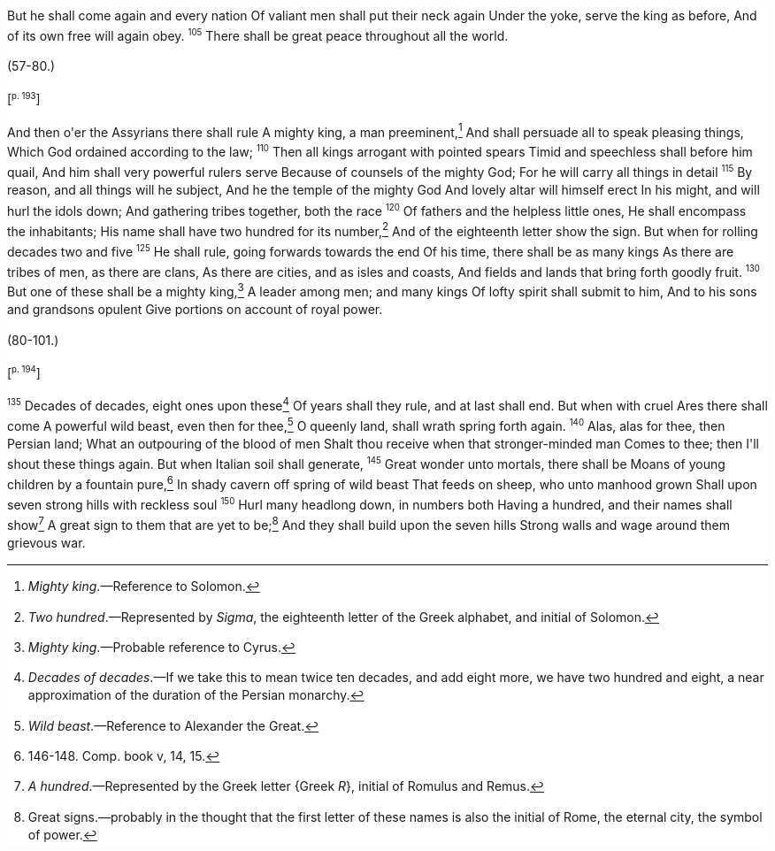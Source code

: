But he shall come again and every nation
Of valiant men shall put their neck again
Under the yoke, serve the king as before,
And of its own free will again obey.
<span id="v105"><sup><small>105</small></sup></span> There shall be great peace throughout all the world.

(57-80.)

<span id="p193">[<sup><small>p. 193</small></sup>]</span>

And then o'er the Assyrians there shall rule
A mighty king, a man preeminent,[^107]
And shall persuade all to speak pleasing things,
Which God ordained according to the law;
<span id="v110"><sup><small>110</small></sup></span> Then all kings arrogant with pointed spears
Timid and speechless shall before him quail,
And him shall very powerful rulers serve
Because of counsels of the mighty God;
For he will carry all things in detail
<span id="v115"><sup><small>115</small></sup></span> By reason, and all things will he subject,
And he the temple of the mighty God
And lovely altar will himself erect
In his might, and will hurl the idols down;
And gathering tribes together, both the race
<span id="v120"><sup><small>120</small></sup></span> Of fathers and the helpless little ones,
He shall encompass the inhabitants;
His name shall have two hundred for its number,[^122]
And of the eighteenth letter show the sign.
But when for rolling decades two and five
<span id="v125"><sup><small>125</small></sup></span> He shall rule, going forwards towards the end
Of his time, there shall be as many kings
As there are tribes of men, as there are clans,
As there are cities, and as isles and coasts,
And fields and lands that bring forth goodly fruit.
<span id="v130"><sup><small>130</small></sup></span> But one of these shall be a mighty king,[^130]
A leader among men; and many kings
Of lofty spirit shall submit to him,
And to his sons and grandsons opulent
Give portions on account of royal power.

(80-101.)

<span id="p194">[<sup><small>p. 194</small></sup>]</span>

<span id="v135"><sup><small>135</small></sup></span> Decades of decades, eight ones upon these[^135]
Of years shall they rule, and at last shall end.
But when with cruel Ares there shall come
A powerful wild beast, even then for thee,[^138]
O queenly land, shall wrath spring forth again.
<span id="v140"><sup><small>140</small></sup></span> Alas, alas for thee, then Persian land;
What an outpouring of the blood of men
Shalt thou receive when that stronger-minded man
Comes to thee; then I'll shout these things again.
But when Italian soil shall generate,
<span id="v145"><sup><small>145</small></sup></span> Great wonder unto mortals, there shall be
Moans of young children by a fountain pure,[^146]
In shady cavern off spring of wild beast
That feeds on sheep, who unto manhood grown
Shall upon seven strong hills with reckless soul
<span id="v150"><sup><small>150</small></sup></span> Hurl many headlong down, in numbers both
Having a hundred, and their names shall show[^151]
A great sign to them that are yet to be;[^152]
And they shall build upon the seven hills
Strong walls and wage around them grievous war.

[^1]: The four following books were first published by Angelo Mai, in 1828, and in the manuscripts and in the editions of Alexandre and Rzach are numbered xi-xiv. There would seem, therefore, to have existed two other books, ix and x, which may yet come to light, as did books xi-xiv after various printed editions of the first eight books had appeared. We deem it better, therefore, to adhere to the numbering of the manuscripts and the two principal editions of the Greek text than with Friedlieb to number these later books as ix-xii. This eleventh book deals largely with matters of Egyptian history, but contains also various oracles against other nations. Its date and authorship are uncertain.
[^7]: 7-20. Comp. book, iii, 117-132.
[^23]: _First . . . Egypt_.—Comp. book iii, 191-195, and the names and order of kingdoms then given with lines 57, 80, 86, 106, 138, and 144.
[^28]: _This letter_.—Referring to the letter _Phi_, which begins the next line in the Greek text (in the word {Greek _fa'sgana_}, sword), the initial of the name Pharaoh.
[^35]: Assyrian.—The Sibyl thinks of the Hebrews as emigrants from Assyria, or the far East. So again in line 106 below.
[^37]: Pen.—The Greek letter for ten is {Greek _I_}, the initial of the Greek form of the name _Joseph_.
[^48]: 48-105. The historical references in these lines are so uncertain that we essay no comments.
[^107]: _Mighty king_.—Reference to Solomon.
[^122]: _Two hundred_.—Represented by _Sigma_, the eighteenth letter of the Greek alphabet, and initial of Solomon.
[^130]: _Mighty king_.—Probable reference to Cyrus.
[^135]: _Decades of decades_.—If we take this to mean twice ten decades, and add eight more, we have two hundred and eight, a near approximation of the duration of the Persian monarchy.
[^138]: _Wild beast_.—Reference to Alexander the Great.
[^146]: 146-148. Comp. book v, 14, 15.
[^151]: _A hundred_.—Represented by the Greek letter {Greek _R_}, initial of Romulus and Remus.
[^152]: Great signs.—probably in the thought that the first letter of these names is also the initial of Rome, the eternal city, the symbol of power.
[^165]: Comp. book iii, 516. The lines following rehearse the story of Troy.
[^186]: _Great king_.—Agamemnon, who on his return was slain by his wife, Clytemnestra.
[^190]: _Child_.—Æneas. Comp. book v, 10-12.
[^208]: _Destroyed by waters_.—According to one tradition, Æneas was drowned in the river Numicus.
[^217]: _Old man_.—Homer. Comp. book iii, 523-541.
[^238]: _Assyrian_.—Probably referring to Xerxes. The epithet _Assyrian_ seems to have a broad and loose significance with this writer, who in line 106 above calls Solomon an Assyrian. Comp. also line 35.
[^249]: _Macedonian_.—Philip of Macedon, whose initial, Phi ({Greek _F_}), stands in the Greek numerals for 500.
[^258]: _Base spearman_.—Pausanias, one of the royal guards, who assassinated Philip on his way to the theater.
[^259]: _To live in quiet_.—Conjectural reading.
[^263]: Comp. book v, 8, 9. This entire picture of Alexander (lines 260-298) is peculiar to the writer of this book.
[^277]: _Four_.—Represented by _Delta_ ({Greek D}), the initial of Darius (Codomannus), who was defeated by Alexander.
[^302]: _Hero_.—Referring most probably to Antigonus, the most famous of Alexander's immediate successors, who certainly gleaned all western Asia, if not Europe.
[^306]: _Twice four men_.—The eight famous Ptolemies of Egypt, who were of Macedonian origin.
[^312]: Let Memphis then upbraid.—Because overshadowed and superseded by the Ptolemies, who made Alexandria the sole metropolis. There is in the Greek text here a play on the word Memphis—_memphestho Memphis_.
[^316]: _Evil to the Jews_.—Reference to the capture of Jerusalem by Ptolemy I, and the transportation of a great number of Jews to Egypt. See Josephus, _Ant._, xii, 1.
[^320]: _Wandering men_.—Scattered by famine and seeking a now and better country. Alexandre reads ruined men.
[^322]: The period of the eight Ptolemies is commonly reckoned from Ptolemy I (Soter), B. C. 323, to Ptolemy VIII (Soter II), B. C. 81, or about 242 years.
[^325]: _Female root_.—The famous Cleopatra would seem most obviously intended, but the associated events (lines 346-354) appear to be those of the disorders and crimes of the times following the reign of the eighth Ptolemy. Hence, perhaps, this “betrayer of her kingdom” may best refer to the mother of the eighth Ptolemy (Soter II), who expelled him from Egypt and placed the crown on the head of her favorite son, Alexander.
[^339]: _Twenty_.—The letter K, initial of the Greek form of the name Cleopatra. Here, without doubt, the last queen of Egypt, the famous daughter of Ptolemy Auletes, is intended.
[^351]: _Last_.—In the sense of loftiest, noblest. The Greek initial of Julius is the letter which stands for ten. Comp. book v, 16-19.
[^360]: The date of the foundation of Rome is usually set B. C. 753. Both here and in book xii, 16, the time intervening between this and the first Cæsar is said to be 620 years.
[^366]: Egypt and the queen, Cleopatra, are poetically addressed as one.
[^373]: Here Cleopatra's flight to Julius Caesar seems to have been in the mind of the writer; and throughout this passage the Sibylline poet appears to confound events of different periods, part of which occurred with Antony, part with Julius Cæsar, to whom Cleopatra bore a son.
[^390]: 390, 391. The text is so mutilated at this point as to leave the exact sentiment of the writer quite unintelligible.
[^407]: _That people_.—Referring to the Hebrews and their ancient Egyptian bondage.
[^417]: _Python . . . Panopeus_.—Shrines of Apollo in Phocis, Greece; Python is put for Delphi, and Panopeus was not far distant.
[^419]: 419-429. Comp. book iii, 1008-1016, and the close of books xii and xiii.